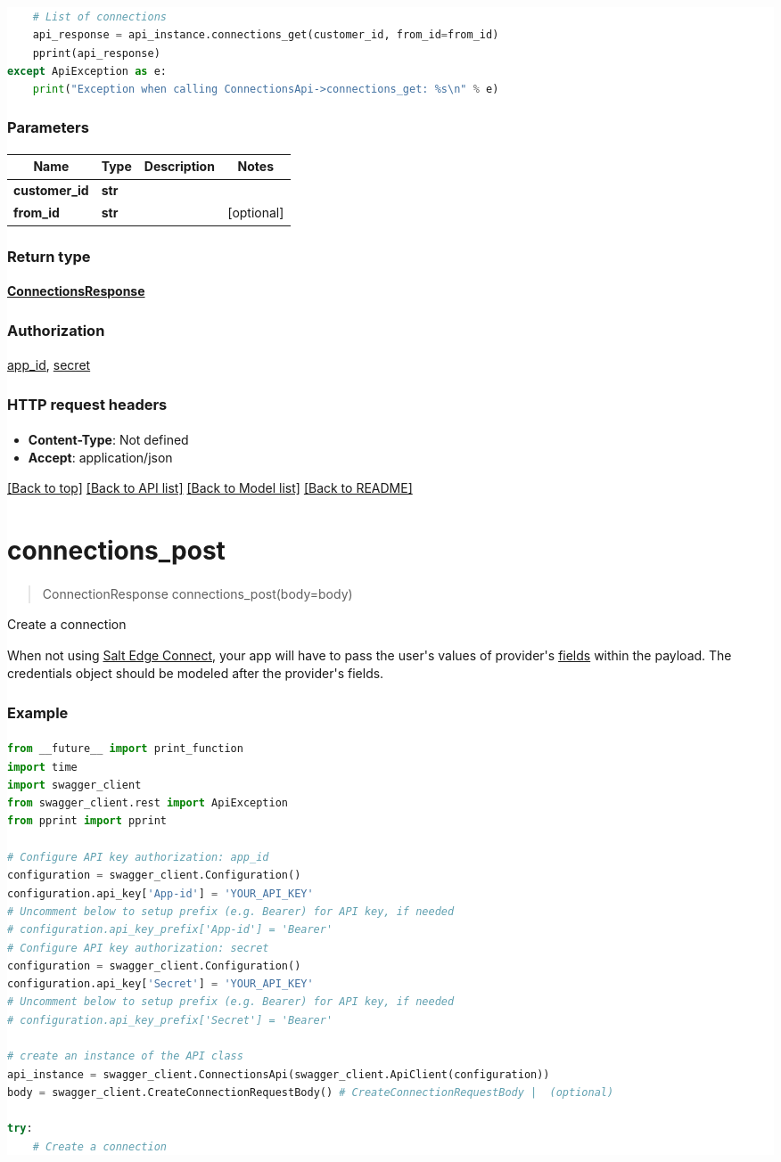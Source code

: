 ```python
    # List of connections
    api_response = api_instance.connections_get(customer_id, from_id=from_id)
    pprint(api_response)
except ApiException as e:
    print("Exception when calling ConnectionsApi->connections_get: %s\n" % e)
```

### Parameters

Name | Type | Description  | Notes
------------- | ------------- | ------------- | -------------
 **customer_id** | **str**|  | 
 **from_id** | **str**|  | [optional] 

### Return type

[**ConnectionsResponse**](ConnectionsResponse.md)

### Authorization

[app_id](../README.md#app_id), [secret](../README.md#secret)

### HTTP request headers

 - **Content-Type**: Not defined
 - **Accept**: application/json

[[Back to top]](#) [[Back to API list]](../README.md#documentation-for-api-endpoints) [[Back to Model list]](../README.md#documentation-for-models) [[Back to README]](../README.md)

# **connections_post**
> ConnectionResponse connections_post(body=body)

Create a connection

When not using [Salt Edge Connect](#salt_edge_connect), your app will have to pass the user's values of provider's [fields](#providers-fields) within the payload.  The credentials object should be modeled after the provider's fields. 

### Example
```python
from __future__ import print_function
import time
import swagger_client
from swagger_client.rest import ApiException
from pprint import pprint

# Configure API key authorization: app_id
configuration = swagger_client.Configuration()
configuration.api_key['App-id'] = 'YOUR_API_KEY'
# Uncomment below to setup prefix (e.g. Bearer) for API key, if needed
# configuration.api_key_prefix['App-id'] = 'Bearer'
# Configure API key authorization: secret
configuration = swagger_client.Configuration()
configuration.api_key['Secret'] = 'YOUR_API_KEY'
# Uncomment below to setup prefix (e.g. Bearer) for API key, if needed
# configuration.api_key_prefix['Secret'] = 'Bearer'

# create an instance of the API class
api_instance = swagger_client.ConnectionsApi(swagger_client.ApiClient(configuration))
body = swagger_client.CreateConnectionRequestBody() # CreateConnectionRequestBody |  (optional)

try:
    # Create a connection
```